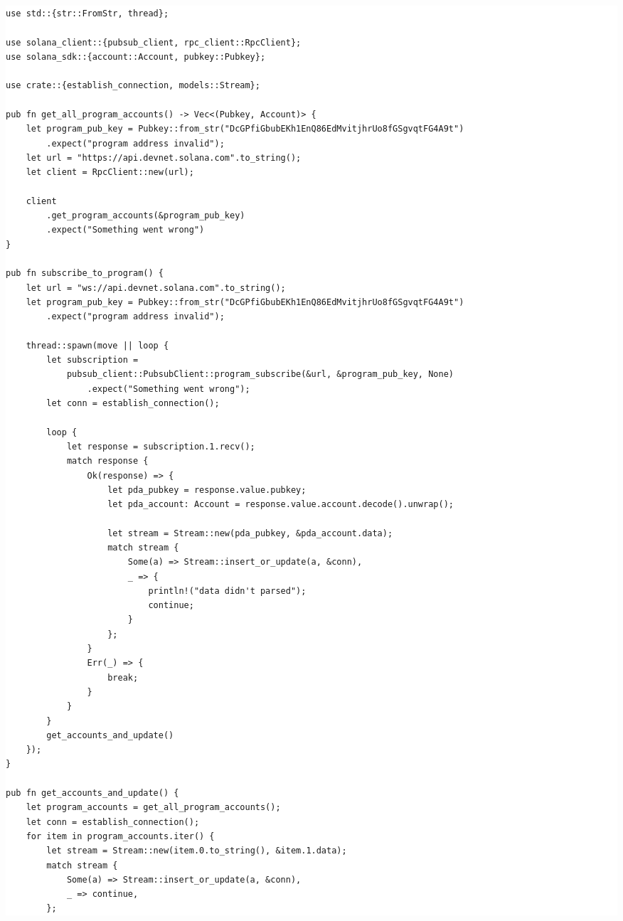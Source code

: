 ```
use std::{str::FromStr, thread};

use solana_client::{pubsub_client, rpc_client::RpcClient};
use solana_sdk::{account::Account, pubkey::Pubkey};

use crate::{establish_connection, models::Stream};

pub fn get_all_program_accounts() -> Vec<(Pubkey, Account)> {
    let program_pub_key = Pubkey::from_str("DcGPfiGbubEKh1EnQ86EdMvitjhrUo8fGSgvqtFG4A9t")
        .expect("program address invalid");
    let url = "https://api.devnet.solana.com".to_string();
    let client = RpcClient::new(url);

    client
        .get_program_accounts(&program_pub_key)
        .expect("Something went wrong")
}

pub fn subscribe_to_program() {
    let url = "ws://api.devnet.solana.com".to_string();
    let program_pub_key = Pubkey::from_str("DcGPfiGbubEKh1EnQ86EdMvitjhrUo8fGSgvqtFG4A9t")
        .expect("program address invalid");

    thread::spawn(move || loop {
        let subscription =
            pubsub_client::PubsubClient::program_subscribe(&url, &program_pub_key, None)
                .expect("Something went wrong");
        let conn = establish_connection();

        loop {
            let response = subscription.1.recv();
            match response {
                Ok(response) => {
                    let pda_pubkey = response.value.pubkey;
                    let pda_account: Account = response.value.account.decode().unwrap();

                    let stream = Stream::new(pda_pubkey, &pda_account.data);
                    match stream {
                        Some(a) => Stream::insert_or_update(a, &conn),
                        _ => {
                            println!("data didn't parsed");
                            continue;
                        }
                    };
                }
                Err(_) => {
                    break;
                }
            }
        }
        get_accounts_and_update()
    });
}

pub fn get_accounts_and_update() {
    let program_accounts = get_all_program_accounts();
    let conn = establish_connection();
    for item in program_accounts.iter() {
        let stream = Stream::new(item.0.to_string(), &item.1.data);
        match stream {
            Some(a) => Stream::insert_or_update(a, &conn),
            _ => continue,
        };
```